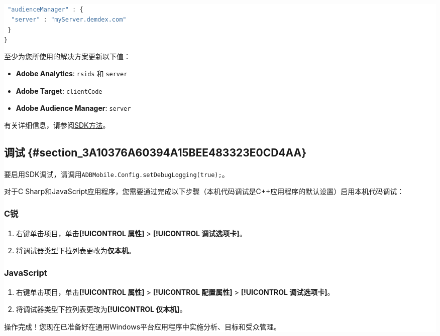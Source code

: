 ```js
 "audienceManager" : { 
  "server" : "myServer.demdex.com" 
 } 
}
```

至少为您所使用的解决方案更新以下值：

* **Adobe Analytics**: `rsids` 和  `server`

* **Adobe Target**: `clientCode`

* **Adobe Audience Manager**: `server`

有关详细信息，请参阅[SDK方法](/help/universal-windows/c-configuration/methods.md)。

## 调试 {#section_3A10376A60394A15BEE483323E0CD4AA}

要启用SDK调试，请调用`ADBMobile.Config.setDebugLogging(true);`。

对于C Sharp和JavaScript应用程序，您需要通过完成以下步骤（本机代码调试是C++应用程序的默认设置）启用本机代码调试：

### C锐

1. 右键单击项目，单击&#x200B;**[!UICONTROL 属性]** > **[!UICONTROL 调试选项卡]**。

1. 将调试器类型下拉列表更改为&#x200B;**仅本机**。

### JavaScript

1. 右键单击项目，单击&#x200B;**[!UICONTROL 属性]** > **[!UICONTROL 配置属性]** > **[!UICONTROL 调试选项卡]**。

1. 将调试器类型下拉列表更改为&#x200B;**[!UICONTROL 仅本机]**。

操作完成！您现在已准备好在通用Windows平台应用程序中实施分析、目标和受众管理。
